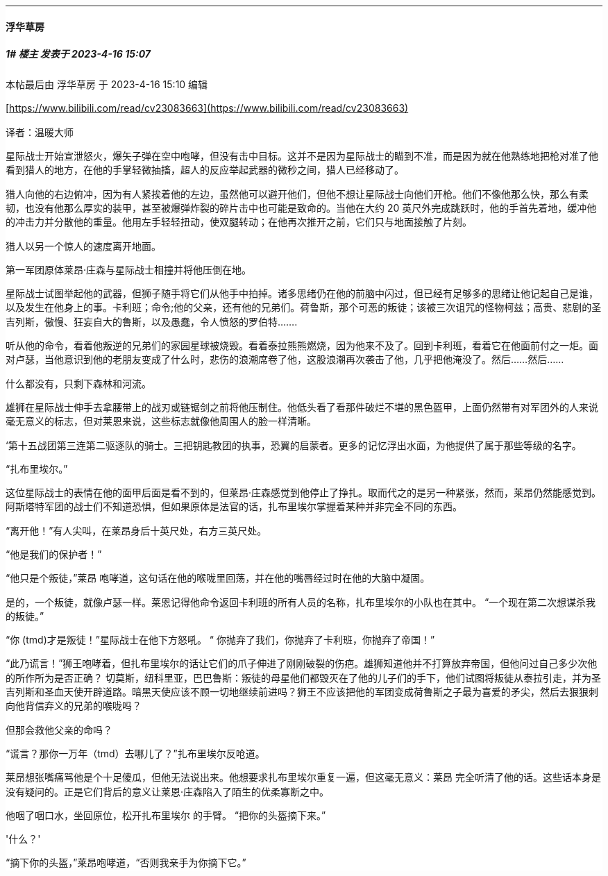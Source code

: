 
*****

####  浮华草房  
##### 1#       楼主       发表于 2023-4-16 15:07

 本帖最后由 浮华草房 于 2023-4-16 15:10 编辑 

[https://www.bilibili.com/read/cv23083663](https://www.bilibili.com/read/cv23083663)

译者：温暖大师

星际战士开始宣泄怒火，爆矢子弹在空中咆哮，但没有击中目标。这并不是因为星际战士的瞄到不准，而是因为就在他熟练地把枪对准了他看到猎人的地方，在他的手掌轻微抽搐，超人的反应举起武器的微秒之间，猎人已经移动了。

猎人向他的右边俯冲，因为有人紧挨着他的左边，虽然他可以避开他们，但他不想让星际战士向他们开枪。他们不像他那么快，那么有柔韧，也没有他那么厚实的装甲，甚至被爆弹炸裂的碎片击中也可能是致命的。当他在大约 20 英尺外完成跳跃时，他的手首先着地，缓冲他的冲击力并分散他的重量。他用左手轻轻扭动，使双腿转动；在他再次推开之前，它们只与地面接触了片刻。

猎人以另一个惊人的速度离开地面。

第一军团原体莱昂·庄森与星际战士相撞并将他压倒在地。

星际战士试图举起他的武器，但狮子随手将它们从他手中拍掉。诸多思绪仍在他的前脑中闪过，但已经有足够多的思绪让他记起自己是谁，以及发生在他身上的事。卡利班；命令;他的父亲，还有他的兄弟们。荷鲁斯，那个可恶的叛徒；该被三次诅咒的怪物柯兹；高贵、悲剧的圣吉列斯，傲慢、狂妄自大的鲁斯，以及愚蠢，令人愤怒的罗伯特…….

听从他的命令，看着他叛逆的兄弟们的家园星球被烧毁。看着泰拉熊熊燃烧，因为他来不及了。回到卡利班，看着它在他面前付之一炬。面对卢瑟，当他意识到他的老朋友变成了什么时，悲伤的浪潮席卷了他，这股浪潮再次袭击了他，几乎把他淹没了。然后……然后……

什么都没有，只剩下森林和河流。

雄狮在星际战士伸手去拿腰带上的战刃或链锯剑之前将他压制住。他低头看了看那件破烂不堪的黑色盔甲，上面仍然带有对军团外的人来说毫无意义的标志，但对莱恩来说，这些标志就像他周围人的脸一样清晰。

‘第十五战团第三连第二驱逐队的骑士。三把钥匙教团的执事，恐翼的启蒙者。更多的记忆浮出水面，为他提供了属于那些等级的名字。 

“扎布里埃尔。”

这位星际战士的表情在他的面甲后面是看不到的，但莱昂·庄森感觉到他停止了挣扎。取而代之的是另一种紧张，然而，莱昂仍然能感觉到。阿斯塔特军团的战士们不知道恐惧，但如果原体是法官的话，扎布里埃尔掌握着某种并非完全不同的东西。

“离开他！”有人尖叫，在莱昂身后十英尺处，右方三英尺处。

“他是我们的保护者！”

“他只是个叛徒，”莱昂 咆哮道，这句话在他的喉咙里回荡，并在他的嘴唇经过时在他的大脑中凝固。

是的，一个叛徒，就像卢瑟一样。莱恩记得他命令返回卡利班的所有人员的名称，扎布里埃尔的小队也在其中。 “一个现在第二次想谋杀我的叛徒。”

“你 (tmd)才是叛徒！”星际战士在他下方怒吼。 “ 你抛弃了我们，你抛弃了卡利班，你抛弃了帝国！”

“此乃谎言！”狮王咆哮着，但扎布里埃尔的话让它们的爪子伸进了刚刚破裂的伤疤。雄狮知道他并不打算放弃帝国，但他问过自己多少次他的所作所为是否正确？ 切莫斯，纽科里亚，巴巴鲁斯：叛徒的母星他们都毁灭在了他的儿子们的手下，他们试图将叛徒从泰拉引走，并为圣吉列斯和圣血天使开辟道路。暗黑天使应该不顾一切地继续前进吗？狮王不应该把他的军团变成荷鲁斯之子最为喜爱的矛尖，然后去狠狠刺向他背信弃义的兄弟的喉咙吗？

但那会救他父亲的命吗？

“谎言？那你一万年（tmd）去哪儿了？”扎布里埃尔反呛道。

莱昂想张嘴痛骂他是个十足傻瓜，但他无法说出来。他想要求扎布里埃尔重复一遍，但这毫无意义：莱昂 完全听清了他的话。这些话本身是没有疑问的。正是它们背后的意义让莱恩·庄森陷入了陌生的优柔寡断之中。

他咽了咽口水，坐回原位，松开扎布里埃尔 的手臂。 “把你的头盔摘下来。”

'什么？'

“摘下你的头盔，”莱昂咆哮道，“否则我亲手为你摘下它。”
